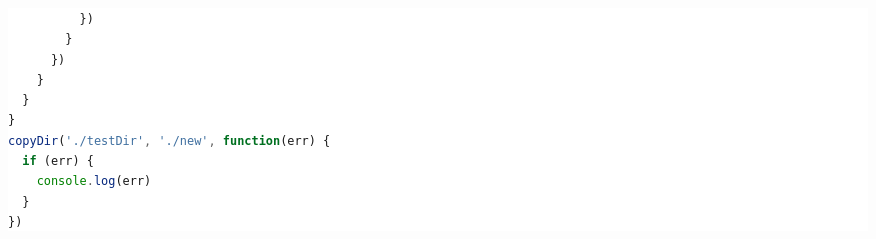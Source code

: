 ```js
          })
        }
      })
    }
  }
}
copyDir('./testDir', './new', function(err) {
  if (err) {
    console.log(err)
  }
})
```